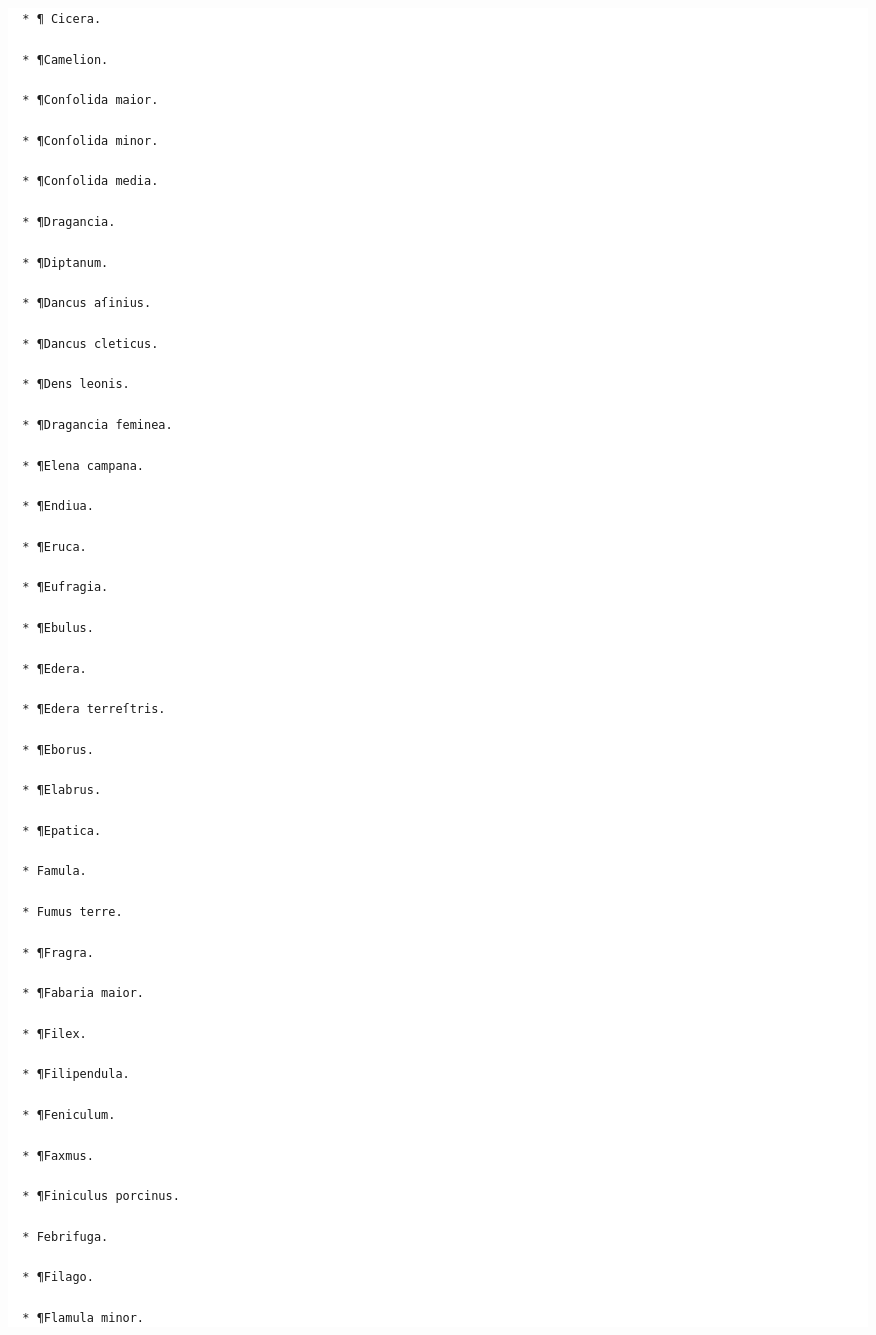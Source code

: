       * ¶ Cicera.

      * ¶Camelion.

      * ¶Conſolida maior.

      * ¶Conſolida minor.

      * ¶Conſolida media.

      * ¶Dragancia.

      * ¶Diptanum.

      * ¶Dancus aſinius.

      * ¶Dancus cleticus.

      * ¶Dens leonis.

      * ¶Dragancia feminea.

      * ¶Elena campana.

      * ¶Endiua.

      * ¶Eruca.

      * ¶Eufragia.

      * ¶Ebulus.

      * ¶Edera.

      * ¶Edera terreſtris.

      * ¶Eborus.

      * ¶Elabrus.

      * ¶Epatica.

      * Famula.

      * Fumus terre.

      * ¶Fragra.

      * ¶Fabaria maior.

      * ¶Filex.

      * ¶Filipendula.

      * ¶Feniculum.

      * ¶Faxmus.

      * ¶Finiculus porcinus.

      * Febrifuga.

      * ¶Filago.

      * ¶Flamula minor.
